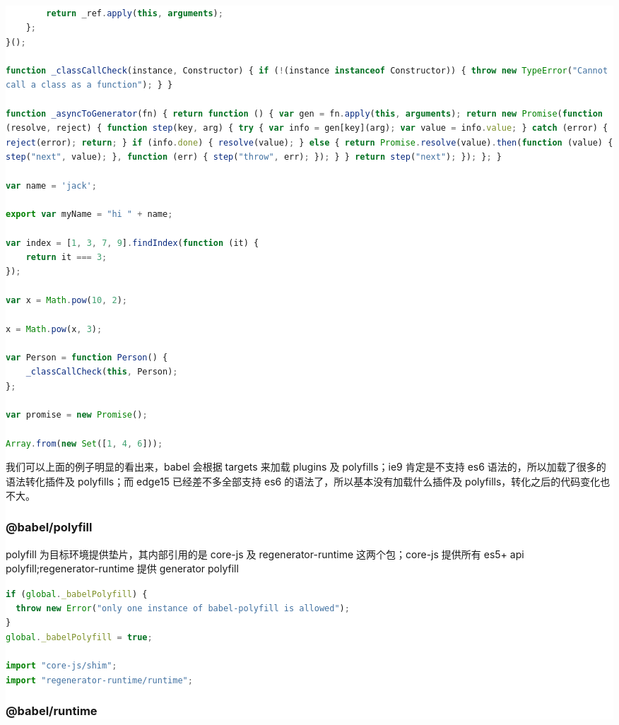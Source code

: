 ``` js
        return _ref.apply(this, arguments);
    };
}();

function _classCallCheck(instance, Constructor) { if (!(instance instanceof Constructor)) { throw new TypeError("Cannot call a class as a function"); } }

function _asyncToGenerator(fn) { return function () { var gen = fn.apply(this, arguments); return new Promise(function (resolve, reject) { function step(key, arg) { try { var info = gen[key](arg); var value = info.value; } catch (error) { reject(error); return; } if (info.done) { resolve(value); } else { return Promise.resolve(value).then(function (value) { step("next", value); }, function (err) { step("throw", err); }); } } return step("next"); }); }; }

var name = 'jack';

export var myName = "hi " + name;

var index = [1, 3, 7, 9].findIndex(function (it) {
    return it === 3;
});

var x = Math.pow(10, 2);

x = Math.pow(x, 3);

var Person = function Person() {
    _classCallCheck(this, Person);
};

var promise = new Promise();

Array.from(new Set([1, 4, 6]));
```


我们可以上面的例子明显的看出来，babel 会根据 targets 来加载 plugins 及 polyfills；ie9 肯定是不支持 es6 语法的，所以加载了很多的语法转化插件及 polyfills；而 edge15 已经差不多全部支持 es6 的语法了，所以基本没有加载什么插件及 polyfills，转化之后的代码变化也不大。


### @babel/polyfill

polyfill 为目标环境提供垫片，其内部引用的是 core-js 及 regenerator-runtime 这两个包；core-js 提供所有 es5+ api polyfill;regenerator-runtime 提供 generator polyfill

``` js
if (global._babelPolyfill) {
  throw new Error("only one instance of babel-polyfill is allowed");
}
global._babelPolyfill = true;

import "core-js/shim";
import "regenerator-runtime/runtime";
```
### @babel/runtime
